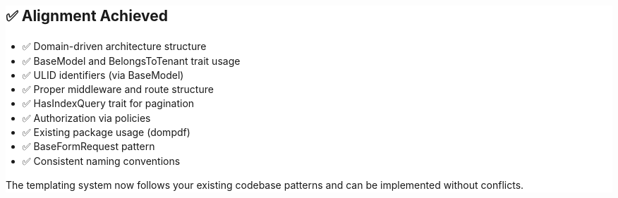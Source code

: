 ## ✅ **Alignment Achieved**

- ✅ Domain-driven architecture structure
- ✅ BaseModel and BelongsToTenant trait usage  
- ✅ ULID identifiers (via BaseModel)
- ✅ Proper middleware and route structure
- ✅ HasIndexQuery trait for pagination
- ✅ Authorization via policies
- ✅ Existing package usage (dompdf)
- ✅ BaseFormRequest pattern
- ✅ Consistent naming conventions

The templating system now follows your existing codebase patterns and can be implemented without conflicts. 
